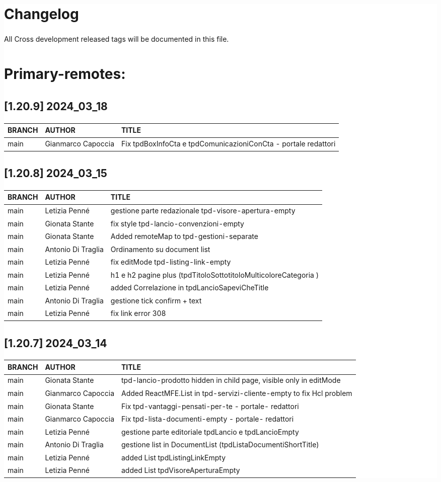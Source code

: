 # Changelog

All Cross development released tags will be documented in this file.

# Primary-remotes:

## [1.20.9] 2024_03_18

| BRANCH | AUTHOR              | TITLE                                    |
| :----- | :------------------ | :--------------------------------------- |
| main | Gianmarco Capoccia | Fix tpdBoxInfoCta e tpdComunicazioniConCta - portale redattori |

## [1.20.8] 2024_03_15

| BRANCH | AUTHOR              | TITLE                                    |
| :----- | :------------------ | :--------------------------------------- |
| main   | Letizia Penné      | gestione parte redazionale tpd-visore-apertura-empty                |
| main   | Gionata Stante     | fix style tpd-lancio-convenzioni-empty                              |
| main   | Gionata Stante      | Added remoteMap to tpd-gestioni-separate |
| main   | Antonio Di Traglia  | Ordinamento su document list             |
| main | Letizia Penné | fix editMode tpd-listing-link-empty |
| main | Letizia Penné | h1 e h2 pagine plus (tpdTitoloSottotitoloMulticoloreCategoria )|
| main | Letizia Penné | added Correlazione in tpdLancioSapeviCheTitle |
| main | Antonio Di Traglia | gestione tick confirm + text |
| main | Letizia Penné | fix link error 308|

## [1.20.7] 2024_03_14
| BRANCH | AUTHOR | TITLE |
| :----- | :----------------- | :-------------------------------------------------- |
| main   | Gionata Stante     | tpd-lancio-prodotto hidden in child page, visible only in editMode  |
| main   | Gianmarco Capoccia | Added ReactMFE.List in tpd-servizi-cliente-empty to fix Hcl problem |
| main   | Gionata Stante     | Fix tpd-vantaggi-pensati-per-te - portale- redattori                |
| main   | Gianmarco Capoccia | Fix tpd-lista-documenti-empty   - portale- redattori                |
| main | Letizia Penné | gestione parte editoriale tpdLancio e tpdLancioEmpty |
| main | Antonio Di Traglia | gestione list in DocumentList (tpdListaDocumentiShortTitle)|
| main | Letizia Penné | added List tpdListingLinkEmpty |
| main | Letizia Penné | added List tpdVisoreAperturaEmpty |
